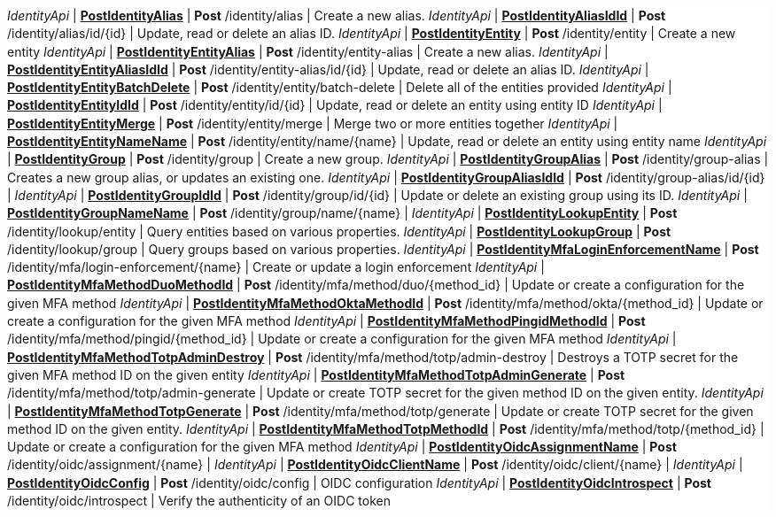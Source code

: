 *IdentityApi* | [**PostIdentityAlias**](docs/IdentityApi.md#postidentityalias) | **Post** /identity/alias | Create a new alias.
*IdentityApi* | [**PostIdentityAliasIdId**](docs/IdentityApi.md#postidentityaliasidid) | **Post** /identity/alias/id/{id} | Update, read or delete an alias ID.
*IdentityApi* | [**PostIdentityEntity**](docs/IdentityApi.md#postidentityentity) | **Post** /identity/entity | Create a new entity
*IdentityApi* | [**PostIdentityEntityAlias**](docs/IdentityApi.md#postidentityentityalias) | **Post** /identity/entity-alias | Create a new alias.
*IdentityApi* | [**PostIdentityEntityAliasIdId**](docs/IdentityApi.md#postidentityentityaliasidid) | **Post** /identity/entity-alias/id/{id} | Update, read or delete an alias ID.
*IdentityApi* | [**PostIdentityEntityBatchDelete**](docs/IdentityApi.md#postidentityentitybatchdelete) | **Post** /identity/entity/batch-delete | Delete all of the entities provided
*IdentityApi* | [**PostIdentityEntityIdId**](docs/IdentityApi.md#postidentityentityidid) | **Post** /identity/entity/id/{id} | Update, read or delete an entity using entity ID
*IdentityApi* | [**PostIdentityEntityMerge**](docs/IdentityApi.md#postidentityentitymerge) | **Post** /identity/entity/merge | Merge two or more entities together
*IdentityApi* | [**PostIdentityEntityNameName**](docs/IdentityApi.md#postidentityentitynamename) | **Post** /identity/entity/name/{name} | Update, read or delete an entity using entity name
*IdentityApi* | [**PostIdentityGroup**](docs/IdentityApi.md#postidentitygroup) | **Post** /identity/group | Create a new group.
*IdentityApi* | [**PostIdentityGroupAlias**](docs/IdentityApi.md#postidentitygroupalias) | **Post** /identity/group-alias | Creates a new group alias, or updates an existing one.
*IdentityApi* | [**PostIdentityGroupAliasIdId**](docs/IdentityApi.md#postidentitygroupaliasidid) | **Post** /identity/group-alias/id/{id} | 
*IdentityApi* | [**PostIdentityGroupIdId**](docs/IdentityApi.md#postidentitygroupidid) | **Post** /identity/group/id/{id} | Update or delete an existing group using its ID.
*IdentityApi* | [**PostIdentityGroupNameName**](docs/IdentityApi.md#postidentitygroupnamename) | **Post** /identity/group/name/{name} | 
*IdentityApi* | [**PostIdentityLookupEntity**](docs/IdentityApi.md#postidentitylookupentity) | **Post** /identity/lookup/entity | Query entities based on various properties.
*IdentityApi* | [**PostIdentityLookupGroup**](docs/IdentityApi.md#postidentitylookupgroup) | **Post** /identity/lookup/group | Query groups based on various properties.
*IdentityApi* | [**PostIdentityMfaLoginEnforcementName**](docs/IdentityApi.md#postidentitymfaloginenforcementname) | **Post** /identity/mfa/login-enforcement/{name} | Create or update a login enforcement
*IdentityApi* | [**PostIdentityMfaMethodDuoMethodId**](docs/IdentityApi.md#postidentitymfamethodduomethodid) | **Post** /identity/mfa/method/duo/{method_id} | Update or create a configuration for the given MFA method
*IdentityApi* | [**PostIdentityMfaMethodOktaMethodId**](docs/IdentityApi.md#postidentitymfamethodoktamethodid) | **Post** /identity/mfa/method/okta/{method_id} | Update or create a configuration for the given MFA method
*IdentityApi* | [**PostIdentityMfaMethodPingidMethodId**](docs/IdentityApi.md#postidentitymfamethodpingidmethodid) | **Post** /identity/mfa/method/pingid/{method_id} | Update or create a configuration for the given MFA method
*IdentityApi* | [**PostIdentityMfaMethodTotpAdminDestroy**](docs/IdentityApi.md#postidentitymfamethodtotpadmindestroy) | **Post** /identity/mfa/method/totp/admin-destroy | Destroys a TOTP secret for the given MFA method ID on the given entity
*IdentityApi* | [**PostIdentityMfaMethodTotpAdminGenerate**](docs/IdentityApi.md#postidentitymfamethodtotpadmingenerate) | **Post** /identity/mfa/method/totp/admin-generate | Update or create TOTP secret for the given method ID on the given entity.
*IdentityApi* | [**PostIdentityMfaMethodTotpGenerate**](docs/IdentityApi.md#postidentitymfamethodtotpgenerate) | **Post** /identity/mfa/method/totp/generate | Update or create TOTP secret for the given method ID on the given entity.
*IdentityApi* | [**PostIdentityMfaMethodTotpMethodId**](docs/IdentityApi.md#postidentitymfamethodtotpmethodid) | **Post** /identity/mfa/method/totp/{method_id} | Update or create a configuration for the given MFA method
*IdentityApi* | [**PostIdentityOidcAssignmentName**](docs/IdentityApi.md#postidentityoidcassignmentname) | **Post** /identity/oidc/assignment/{name} | 
*IdentityApi* | [**PostIdentityOidcClientName**](docs/IdentityApi.md#postidentityoidcclientname) | **Post** /identity/oidc/client/{name} | 
*IdentityApi* | [**PostIdentityOidcConfig**](docs/IdentityApi.md#postidentityoidcconfig) | **Post** /identity/oidc/config | OIDC configuration
*IdentityApi* | [**PostIdentityOidcIntrospect**](docs/IdentityApi.md#postidentityoidcintrospect) | **Post** /identity/oidc/introspect | Verify the authenticity of an OIDC token
